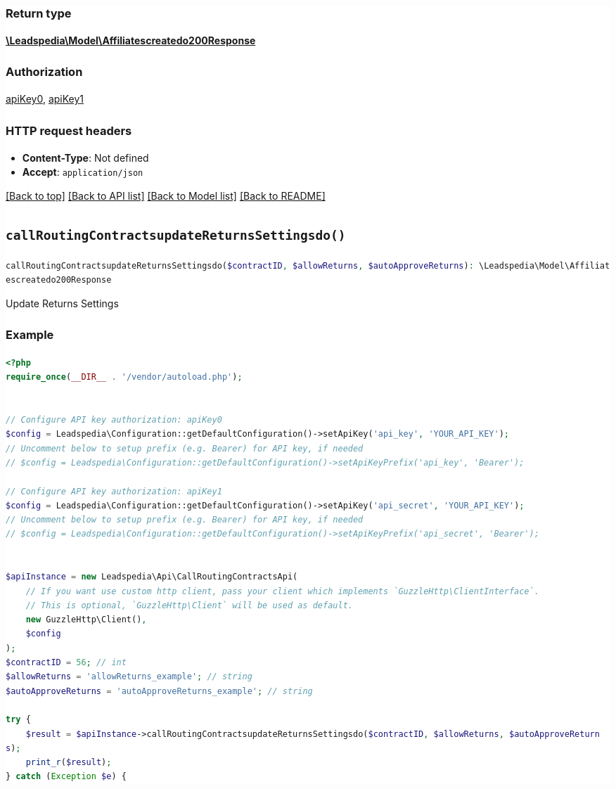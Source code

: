 ### Return type

[**\Leadspedia\Model\Affiliatescreatedo200Response**](../Model/Affiliatescreatedo200Response.md)

### Authorization

[apiKey0](../../README.md#apiKey0), [apiKey1](../../README.md#apiKey1)

### HTTP request headers

- **Content-Type**: Not defined
- **Accept**: `application/json`

[[Back to top]](#) [[Back to API list]](../../README.md#endpoints)
[[Back to Model list]](../../README.md#models)
[[Back to README]](../../README.md)

## `callRoutingContractsupdateReturnsSettingsdo()`

```php
callRoutingContractsupdateReturnsSettingsdo($contractID, $allowReturns, $autoApproveReturns): \Leadspedia\Model\Affiliatescreatedo200Response
```

Update Returns Settings

### Example

```php
<?php
require_once(__DIR__ . '/vendor/autoload.php');


// Configure API key authorization: apiKey0
$config = Leadspedia\Configuration::getDefaultConfiguration()->setApiKey('api_key', 'YOUR_API_KEY');
// Uncomment below to setup prefix (e.g. Bearer) for API key, if needed
// $config = Leadspedia\Configuration::getDefaultConfiguration()->setApiKeyPrefix('api_key', 'Bearer');

// Configure API key authorization: apiKey1
$config = Leadspedia\Configuration::getDefaultConfiguration()->setApiKey('api_secret', 'YOUR_API_KEY');
// Uncomment below to setup prefix (e.g. Bearer) for API key, if needed
// $config = Leadspedia\Configuration::getDefaultConfiguration()->setApiKeyPrefix('api_secret', 'Bearer');


$apiInstance = new Leadspedia\Api\CallRoutingContractsApi(
    // If you want use custom http client, pass your client which implements `GuzzleHttp\ClientInterface`.
    // This is optional, `GuzzleHttp\Client` will be used as default.
    new GuzzleHttp\Client(),
    $config
);
$contractID = 56; // int
$allowReturns = 'allowReturns_example'; // string
$autoApproveReturns = 'autoApproveReturns_example'; // string

try {
    $result = $apiInstance->callRoutingContractsupdateReturnsSettingsdo($contractID, $allowReturns, $autoApproveReturns);
    print_r($result);
} catch (Exception $e) {
```
